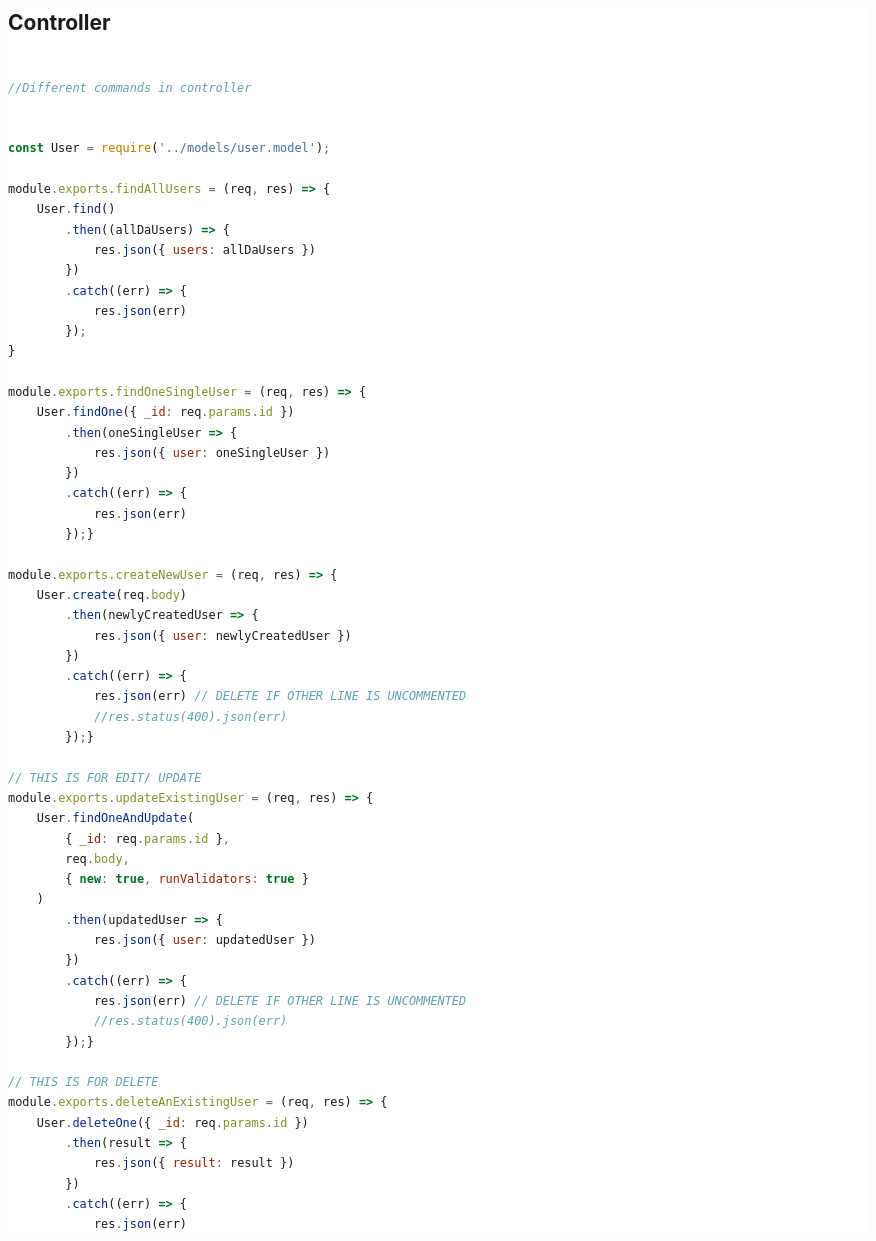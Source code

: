 


## Controller

```js

//Different commands in controller


const User = require('../models/user.model');
 
module.exports.findAllUsers = (req, res) => {
    User.find()
        .then((allDaUsers) => {
            res.json({ users: allDaUsers })
        })
        .catch((err) => {
            res.json(err)
        });
}
 
module.exports.findOneSingleUser = (req, res) => {
    User.findOne({ _id: req.params.id })
        .then(oneSingleUser => {
            res.json({ user: oneSingleUser })
        })
        .catch((err) => {
            res.json(err)
        });}
 
module.exports.createNewUser = (req, res) => {
    User.create(req.body)
        .then(newlyCreatedUser => {
            res.json({ user: newlyCreatedUser })
        })
        .catch((err) => {
            res.json(err) // DELETE IF OTHER LINE IS UNCOMMENTED
            //res.status(400).json(err)
        });}

// THIS IS FOR EDIT/ UPDATE
module.exports.updateExistingUser = (req, res) => {
    User.findOneAndUpdate(
        { _id: req.params.id },
        req.body,
        { new: true, runValidators: true }
    )
        .then(updatedUser => {
            res.json({ user: updatedUser })
        })
        .catch((err) => {
            res.json(err) // DELETE IF OTHER LINE IS UNCOMMENTED
            //res.status(400).json(err)
        });}

// THIS IS FOR DELETE
module.exports.deleteAnExistingUser = (req, res) => {
    User.deleteOne({ _id: req.params.id })
        .then(result => {
            res.json({ result: result })
        })
        .catch((err) => {
            res.json(err)
```